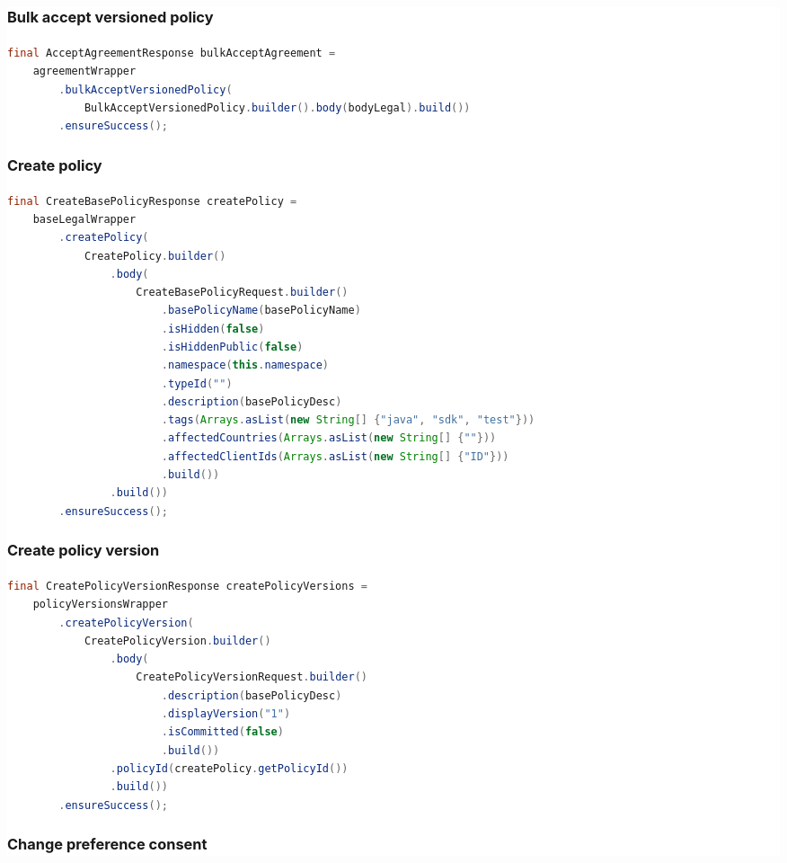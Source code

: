 ### Bulk accept versioned policy

```java
final AcceptAgreementResponse bulkAcceptAgreement =
    agreementWrapper
        .bulkAcceptVersionedPolicy(
            BulkAcceptVersionedPolicy.builder().body(bodyLegal).build())
        .ensureSuccess();
```

### Create policy

```java
final CreateBasePolicyResponse createPolicy =
    baseLegalWrapper
        .createPolicy(
            CreatePolicy.builder()
                .body(
                    CreateBasePolicyRequest.builder()
                        .basePolicyName(basePolicyName)
                        .isHidden(false)
                        .isHiddenPublic(false)
                        .namespace(this.namespace)
                        .typeId("")
                        .description(basePolicyDesc)
                        .tags(Arrays.asList(new String[] {"java", "sdk", "test"}))
                        .affectedCountries(Arrays.asList(new String[] {""}))
                        .affectedClientIds(Arrays.asList(new String[] {"ID"}))
                        .build())
                .build())
        .ensureSuccess();
```

### Create policy version

```java
final CreatePolicyVersionResponse createPolicyVersions =
    policyVersionsWrapper
        .createPolicyVersion(
            CreatePolicyVersion.builder()
                .body(
                    CreatePolicyVersionRequest.builder()
                        .description(basePolicyDesc)
                        .displayVersion("1")
                        .isCommitted(false)
                        .build())
                .policyId(createPolicy.getPolicyId())
                .build())
        .ensureSuccess();
```

### Change preference consent
